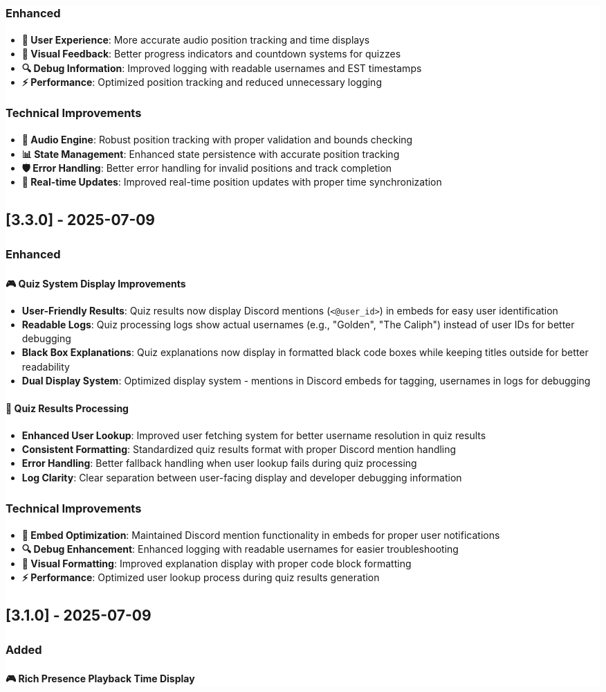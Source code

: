### Enhanced

- **🎯 User Experience**: More accurate audio position tracking and time displays
- **📱 Visual Feedback**: Better progress indicators and countdown systems for quizzes
- **🔍 Debug Information**: Improved logging with readable usernames and EST timestamps
- **⚡ Performance**: Optimized position tracking and reduced unnecessary logging

### Technical Improvements

- **🎵 Audio Engine**: Robust position tracking with proper validation and bounds checking
- **📊 State Management**: Enhanced state persistence with accurate position tracking
- **🛡️ Error Handling**: Better error handling for invalid positions and track completion
- **🔄 Real-time Updates**: Improved real-time position updates with proper time synchronization

## [3.3.0] - 2025-07-09

### Enhanced

#### 🎮 Quiz System Display Improvements

- **User-Friendly Results**: Quiz results now display Discord mentions (`<@user_id>`) in embeds for easy user identification
- **Readable Logs**: Quiz processing logs show actual usernames (e.g., "Golden", "The Caliph") instead of user IDs for better debugging
- **Black Box Explanations**: Quiz explanations now display in formatted black code boxes while keeping titles outside for better readability
- **Dual Display System**: Optimized display system - mentions in Discord embeds for tagging, usernames in logs for debugging

#### 🔧 Quiz Results Processing

- **Enhanced User Lookup**: Improved user fetching system for better username resolution in quiz results
- **Consistent Formatting**: Standardized quiz results format with proper Discord mention handling
- **Error Handling**: Better fallback handling when user lookup fails during quiz processing
- **Log Clarity**: Clear separation between user-facing display and developer debugging information

### Technical Improvements

- **📱 Embed Optimization**: Maintained Discord mention functionality in embeds for proper user notifications
- **🔍 Debug Enhancement**: Enhanced logging with readable usernames for easier troubleshooting
- **🎨 Visual Formatting**: Improved explanation display with proper code block formatting
- **⚡ Performance**: Optimized user lookup process during quiz results generation

## [3.1.0] - 2025-07-09

### Added

#### 🎮 Rich Presence Playback Time Display
